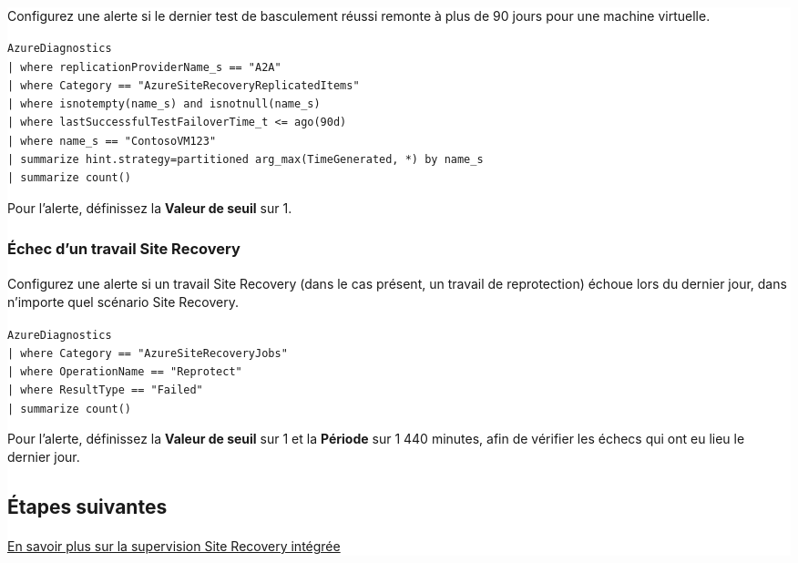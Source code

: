 Configurez une alerte si le dernier test de basculement réussi remonte à plus de 90 jours pour une machine virtuelle.
```
AzureDiagnostics  
| where replicationProviderName_s == "A2A"   
| where Category == "AzureSiteRecoveryReplicatedItems"  
| where isnotempty(name_s) and isnotnull(name_s)   
| where lastSuccessfulTestFailoverTime_t <= ago(90d)   
| where name_s == "ContosoVM123"  
| summarize hint.strategy=partitioned arg_max(TimeGenerated, *) by name_s   
| summarize count()  
```
Pour l’alerte, définissez la **Valeur de seuil** sur 1.

### <a name="site-recovery-job-fails"></a>Échec d’un travail Site Recovery

Configurez une alerte si un travail Site Recovery (dans le cas présent, un travail de reprotection) échoue lors du dernier jour, dans n’importe quel scénario Site Recovery. 
```
AzureDiagnostics   
| where Category == "AzureSiteRecoveryJobs"   
| where OperationName == "Reprotect"  
| where ResultType == "Failed"  
| summarize count()  
```

Pour l’alerte, définissez la **Valeur de seuil** sur 1 et la **Période** sur 1 440 minutes, afin de vérifier les échecs qui ont eu lieu le dernier jour.

## <a name="next-steps"></a>Étapes suivantes

[En savoir plus sur la supervision Site Recovery intégrée](site-recovery-monitor-and-troubleshoot.md)